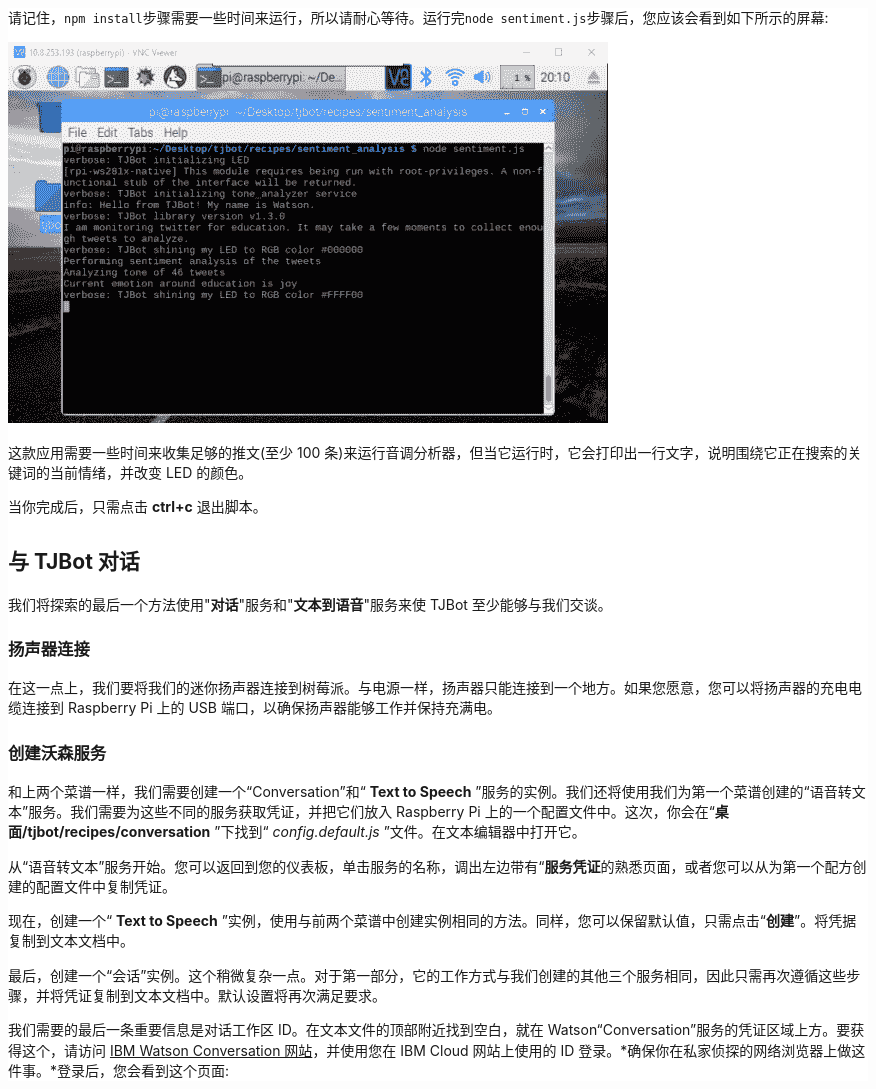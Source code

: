 请记住，`npm install`步骤需要一些时间来运行，所以请耐心等待。运行完`node sentiment.js`步骤后，您应该会看到如下所示的屏幕:

[![sentiment.js run](img/8d57f51c9fd32832d50ecf4c398164a1.png)](https://cdn.sparkfun.com/assets/learn_tutorials/7/0/7/sentiment_js.png)

这款应用需要一些时间来收集足够的推文(至少 100 条)来运行音调分析器，但当它运行时，它会打印出一行文字，说明围绕它正在搜索的关键词的当前情绪，并改变 LED 的颜色。

当你完成后，只需点击 **ctrl+c** 退出脚本。

## 与 TJBot 对话

我们将探索的最后一个方法使用"**对话**"服务和"**文本到语音**"服务来使 TJBot 至少能够与我们交谈。

### 扬声器连接

在这一点上，我们要将我们的迷你扬声器连接到树莓派。与电源一样，扬声器只能连接到一个地方。如果您愿意，您可以将扬声器的充电电缆连接到 Raspberry Pi 上的 USB 端口，以确保扬声器能够工作并保持充满电。

### 创建沃森服务

和上两个菜谱一样，我们需要创建一个“Conversation”和“ **Text to Speech** ”服务的实例。我们还将使用我们为第一个菜谱创建的“语音转文本”服务。我们需要为这些不同的服务获取凭证，并把它们放入 Raspberry Pi 上的一个配置文件中。这次，你会在“**桌面/tjbot/recipes/conversation** ”下找到“ *config.default.js* ”文件。在文本编辑器中打开它。

从“语音转文本”服务开始。您可以返回到您的仪表板，单击服务的名称，调出左边带有“**服务凭证**的熟悉页面，或者您可以从为第一个配方创建的配置文件中复制凭证。

现在，创建一个“ **Text to Speech** ”实例，使用与前两个菜谱中创建实例相同的方法。同样，您可以保留默认值，只需点击“**创建**”。将凭据复制到文本文档中。

最后，创建一个“会话”实例。这个稍微复杂一点。对于第一部分，它的工作方式与我们创建的其他三个服务相同，因此只需再次遵循这些步骤，并将凭证复制到文本文档中。默认设置将再次满足要求。

我们需要的最后一条重要信息是对话工作区 ID。在文本文件的顶部附近找到空白，就在 Watson“Conversation”服务的凭证区域上方。要获得这个，请访问 [IBM Watson Conversation 网站](https://watson-conversation.ng.bluemix.net/login)，并使用您在 IBM Cloud 网站上使用的 ID 登录。*确保你在私家侦探的网络浏览器上做这件事。*登录后，您会看到这个页面:
